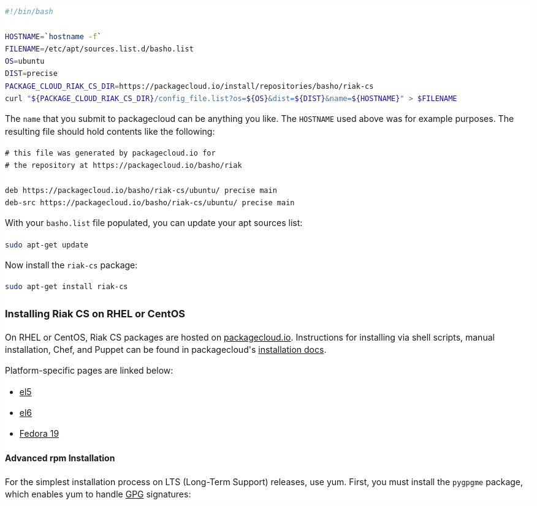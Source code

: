 ```bash
#!/bin/bash

HOSTNAME=`hostname -f`
FILENAME=/etc/apt/sources.list.d/basho.list
OS=ubuntu
DIST=precise
PACKAGE_CLOUD_RIAK_CS_DIR=https://packagecloud.io/install/repositories/basho/riak-cs
curl "${PACKAGE_CLOUD_RIAK_CS_DIR}/config_file.list?os=${OS}&dist=${DIST}&name=${HOSTNAME}" > $FILENAME
```

The `name` that you submit to packagecloud can be anything you like. The
`HOSTNAME` used above was for example purposes. The resulting file
should hold contents like the following:

```
# this file was generated by packagecloud.io for
# the repository at https://packagecloud.io/basho/riak

deb https://packagecloud.io/basho/riak-cs/ubuntu/ precise main
deb-src https://packagecloud.io/basho/riak-cs/ubuntu/ precise main
```

With your `basho.list` file populated, you can update your apt sources
list:

```bash
sudo apt-get update
```

Now install the `riak-cs` package:

```bash
sudo apt-get install riak-cs
```

### Installing Riak CS on RHEL or CentOS


On RHEL or CentOS, Riak CS packages are hosted on
[packagecloud.io](https://packagecloud.io/basho/riak-cs). Instructions
for installing via shell scripts, manual installation, Chef, and Puppet
can be found in packagecloud's [installation
docs](https://packagecloud.io/basho/riak-cs/install).

Platform-specific pages are linked below:

* [el5](https://packagecloud.io/basho/riak-cs/riak-cs-{{VERSION}}-1.x86_64.rpm?distro=5)
* [el6](https://packagecloud.io/basho/riak-cs/packages/el/6/riak-cs-{{VERSION}}-1.el6.x86_64.rpm)

* [Fedora 19](https://packagecloud.io/basho/riak-cs/riak-cs-{{VERSION}}-1.fc19.x86_64.rpm?distro=19)

#### Advanced rpm Installation

For the simplest installation process on LTS (Long-Term Support)
releases, use yum. First, you must install the `pygpgme` package, which
enables yum to handle [GPG](https://www.gnupg.org/) signatures:
